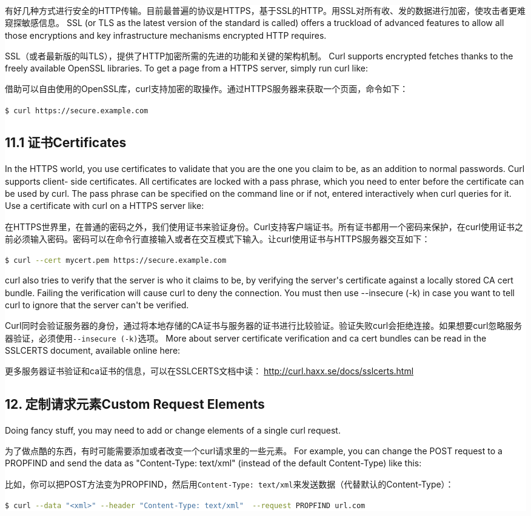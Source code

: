 有好几种方式进行安全的HTTP传输。目前最普遍的协议是HTTPS，基于SSL的HTTP。用SSL对所有收、发的数据进行加密，使攻击者更难窥探敏感信息。
 SSL (or TLS as the latest version of the standard is called) offers a
 truckload of advanced features to allow all those encryptions and key
 infrastructure mechanisms encrypted HTTP requires.
 
SSL（或者最新版的叫TLS），提供了HTTP加密所需的先进的功能和关键的架构机制。
 Curl supports encrypted fetches thanks to the freely available OpenSSL
 libraries. To get a page from a HTTPS server, simply run curl like:
 
借助可以自由使用的OpenSSL库，curl支持加密的取操作。通过HTTPS服务器来获取一个页面，命令如下：
```sh
$ curl https://secure.example.com
```

## 11.1 证书Certificates
 
  In the HTTPS world, you use certificates to validate that you are the one
  you claim to be, as an addition to normal passwords. Curl supports client-
  side certificates. All certificates are locked with a pass phrase, which you
  need to enter before the certificate can be used by curl. The pass phrase
  can be specified on the command line or if not, entered interactively when
  curl queries for it. Use a certificate with curl on a HTTPS server like:
 
在HTTPS世界里，在普通的密码之外，我们使用证书来验证身份。Curl支持客户端证书。所有证书都用一个密码来保护，在curl使用证书之前必须输入密码。密码可以在命令行直接输入或者在交互模式下输入。让curl使用证书与HTTPS服务器交互如下：
```sh
$ curl --cert mycert.pem https://secure.example.com
```
 
  curl also tries to verify that the server is who it claims to be, by
  verifying the server's certificate against a locally stored CA cert
  bundle. Failing the verification will cause curl to deny the connection. You
  must then use --insecure (-k) in case you want to tell curl to ignore that
  the server can't be verified.
 
Curl同时会验证服务器的身份，通过将本地存储的CA证书与服务器的证书进行比较验证。验证失败curl会拒绝连接。如果想要curl忽略服务器验证，必须使用`--insecure (-k)`选项。
  More about server certificate verification and ca cert bundles can be read
  in the SSLCERTS document, available online here:
 
更多服务器证书验证和ca证书的信息，可以在SSLCERTS文档中读：
        http://curl.haxx.se/docs/sslcerts.html
## 12. 定制请求元素Custom Request Elements
 
 Doing fancy stuff, you may need to add or change elements of a single curl
 request.
 
为了做点酷的东西，有时可能需要添加或者改变一个curl请求里的一些元素。
 For example, you can change the POST request to a PROPFIND and send the data
 as "Content-Type: text/xml" (instead of the default Content-Type) like this:
 
比如，你可以把POST方法变为PROPFIND，然后用`Content-Type: text/xml`来发送数据（代替默认的Content-Type）：
```sh
$ curl --data "<xml>" --header "Content-Type: text/xml"  --request PROPFIND url.com
```
 
